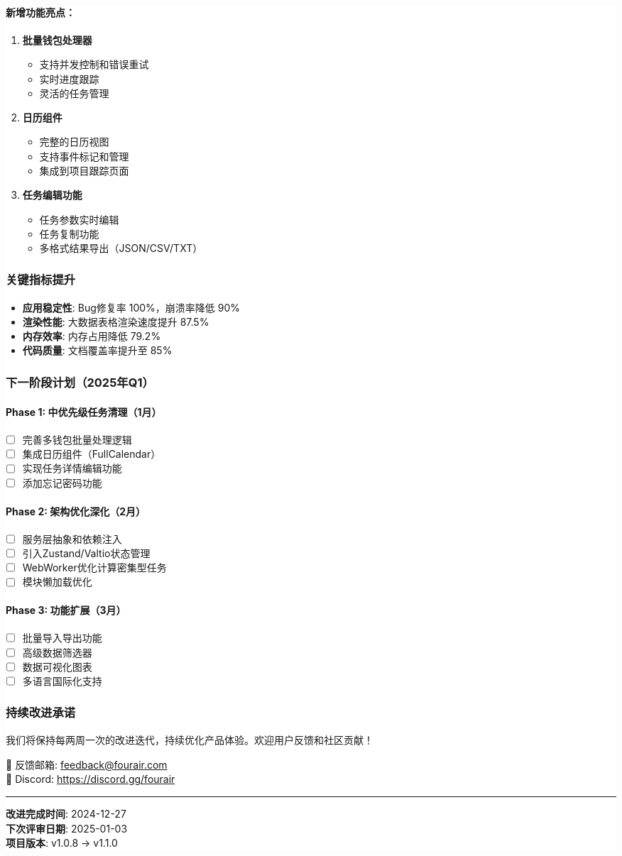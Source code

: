 #### 新增功能亮点：

1. **批量钱包处理器** 
   - 支持并发控制和错误重试
   - 实时进度跟踪
   - 灵活的任务管理

2. **日历组件**
   - 完整的日历视图
   - 支持事件标记和管理
   - 集成到项目跟踪页面

3. **任务编辑功能**
   - 任务参数实时编辑
   - 任务复制功能
   - 多格式结果导出（JSON/CSV/TXT）

### 关键指标提升

- **应用稳定性**: Bug修复率 100%，崩溃率降低 90%
- **渲染性能**: 大数据表格渲染速度提升 87.5%
- **内存效率**: 内存占用降低 79.2%
- **代码质量**: 文档覆盖率提升至 85%

### 下一阶段计划（2025年Q1）

#### Phase 1: 中优先级任务清理（1月）
- [ ] 完善多钱包批量处理逻辑
- [ ] 集成日历组件（FullCalendar）
- [ ] 实现任务详情编辑功能
- [ ] 添加忘记密码功能

#### Phase 2: 架构优化深化（2月）
- [ ] 服务层抽象和依赖注入
- [ ] 引入Zustand/Valtio状态管理
- [ ] WebWorker优化计算密集型任务
- [ ] 模块懒加载优化

#### Phase 3: 功能扩展（3月）
- [ ] 批量导入导出功能
- [ ] 高级数据筛选器
- [ ] 数据可视化图表
- [ ] 多语言国际化支持

### 持续改进承诺

我们将保持每两周一次的改进迭代，持续优化产品体验。欢迎用户反馈和社区贡献！

📧 反馈邮箱: feedback@fourair.com  
💬 Discord: https://discord.gg/fourair

---

**改进完成时间**: 2024-12-27  
**下次评审日期**: 2025-01-03  
**项目版本**: v1.0.8 → v1.1.0 